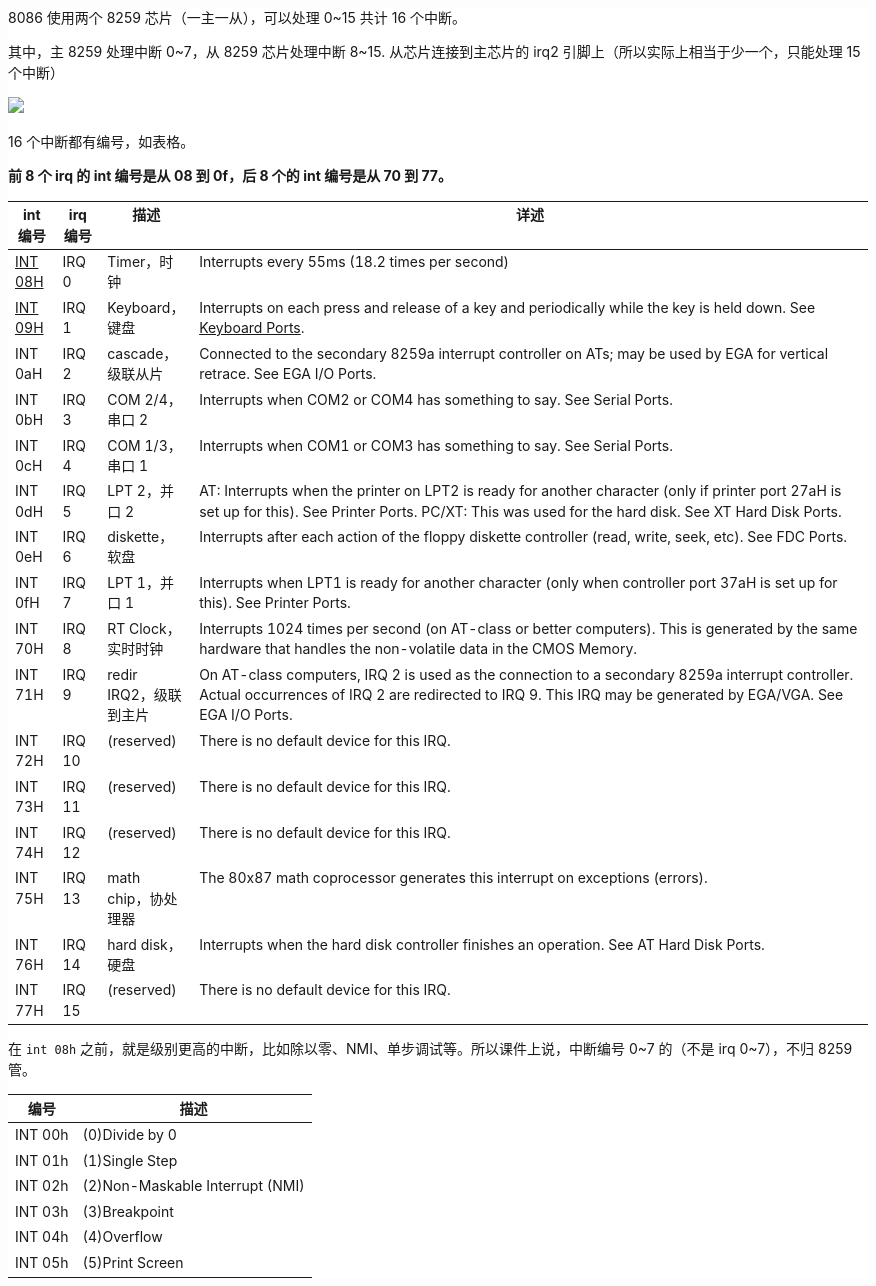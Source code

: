 
8086 使用两个 8259 芯片（一主一从），可以处理 0\~15 共计 16 个中断。


其中，主 8259 处理中断 0\~7，从 8259 芯片处理中断 8\~15\. 从芯片连接到主芯片的 irq2 引脚上（所以实际上相当于少一个，只能处理 15 个中断）


![](https://s2.loli.net/2023/05/24/WNk3s8ZbnYGIHUD.png)


16 个中断都有编号，如表格。


**前 8 个 irq 的 int 编号是从 08 到 0f，后 8 个的 int 编号是从 70 到 77。**




| int 编号 | irq 编号 | 描述 | 详述 |
| --- | --- | --- | --- |
| [INT 08H](http://www.techhelpmanual.com/105-int_08h__timer_interrupt.html) | IRQ 0 | Timer，时钟 | Interrupts every 55ms (18\.2 times per second) |
| [INT 09H](http://www.techhelpmanual.com/106-int_09h__keyboard_interrupt.html) | IRQ 1 | Keyboard，键盘 | Interrupts on each press and release of a key and periodically while the key is held down. See [Keyboard Ports](http://www.techhelpmanual.com/894-at_keyboard_functions.html). |
| INT 0aH | IRQ 2 | cascade，级联从片 | Connected to the secondary 8259a interrupt controller on ATs; may be used by EGA for vertical retrace. See EGA I/O Ports. |
| INT 0bH | IRQ 3 | COM 2/4，串口 2 | Interrupts when COM2 or COM4 has something to say. See Serial Ports. |
| INT 0cH | IRQ 4 | COM 1/3，串口 1 | Interrupts when COM1 or COM3 has something to say. See Serial Ports. |
| INT 0dH | IRQ 5 | LPT 2，并口 2 | AT: Interrupts when the printer on LPT2 is ready for another character (only if printer port 27aH is set up for this). See Printer Ports. PC/XT: This was used for the hard disk. See XT Hard Disk Ports. |
| INT 0eH | IRQ 6 | diskette，软盘 | Interrupts after each action of the floppy diskette controller (read, write, seek, etc). See FDC Ports. |
| INT 0fH | IRQ 7 | LPT 1，并口 1 | Interrupts when LPT1 is ready for another character (only when controller port 37aH is set up for this). See Printer Ports. |
| INT 70H | IRQ 8 | RT Clock，实时时钟 | Interrupts 1024 times per second (on AT\-class or better computers). This is generated by the same hardware that handles the non\-volatile data in the CMOS Memory. |
| INT 71H | IRQ 9 | redir IRQ2，级联到主片 | On AT\-class computers, IRQ 2 is used as the connection to a secondary 8259a interrupt controller. Actual occurrences of IRQ 2 are redirected to IRQ 9\. This IRQ may be generated by EGA/VGA. See EGA I/O Ports. |
| INT 72H | IRQ 10 | (reserved) | There is no default device for this IRQ. |
| INT 73H | IRQ 11 | (reserved) | There is no default device for this IRQ. |
| INT 74H | IRQ 12 | (reserved) | There is no default device for this IRQ. |
| INT 75H | IRQ 13 | math chip，协处理器 | The 80x87 math coprocessor generates this interrupt on exceptions (errors). |
| INT 76H | IRQ 14 | hard disk，硬盘 | Interrupts when the hard disk controller finishes an operation. See AT Hard Disk Ports. |
| INT 77H | IRQ 15 | (reserved) | There is no default device for this IRQ. |


在 `int 08h` 之前，就是级别更高的中断，比如除以零、NMI、单步调试等。所以课件上说，中断编号 0\~7 的（不是 irq 0\~7），不归 8259 管。




| 编号 | 描述 |
| --- | --- |
| INT 00h | (0\)Divide by 0 |
| INT 01h | (1\)Single Step |
| INT 02h | (2\)Non\-Maskable Interrupt (NMI) |
| INT 03h | (3\)Breakpoint |
| INT 04h | (4\)Overflow |
| INT 05h | (5\)Print Screen |
